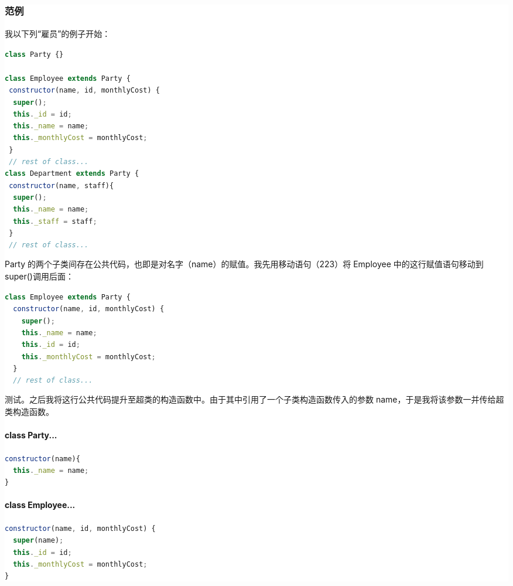 ### 范例

我以下列“雇员”的例子开始：

```js
class Party {}

class Employee extends Party {
 constructor(name, id, monthlyCost) {
  super();
  this._id = id;
  this._name = name;
  this._monthlyCost = monthlyCost;
 }
 // rest of class...
class Department extends Party {
 constructor(name, staff){
  super();
  this._name = name;
  this._staff = staff;
 }
 // rest of class...
```

Party 的两个子类间存在公共代码，也即是对名字（name）的赋值。我先用移动语句（223）将 Employee 中的这行赋值语句移动到 super()调用后面：

```js
class Employee extends Party {
  constructor(name, id, monthlyCost) {
    super();
    this._name = name;
    this._id = id;
    this._monthlyCost = monthlyCost;
  }
  // rest of class...
```

测试。之后我将这行公共代码提升至超类的构造函数中。由于其中引用了一个子类构造函数传入的参数 name，于是我将该参数一并传给超类构造函数。

#### class Party...

```js
constructor(name){
  this._name = name;
}
```

#### class Employee...

```js
constructor(name, id, monthlyCost) {
  super(name);
  this._id = id;
  this._monthlyCost = monthlyCost;
}
```
